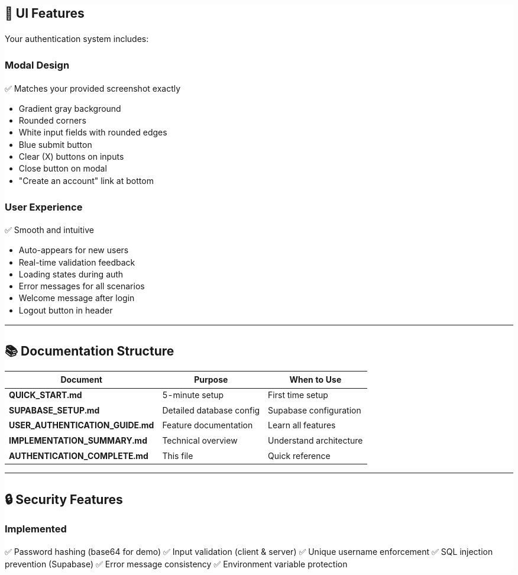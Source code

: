 
## 🎨 UI Features

Your authentication system includes:

### Modal Design
✅ Matches your provided screenshot exactly
- Gradient gray background
- Rounded corners
- White input fields with rounded edges
- Blue submit button
- Clear (X) buttons on inputs
- Close button on modal
- "Create an account" link at bottom

### User Experience
✅ Smooth and intuitive
- Auto-appears for new users
- Real-time validation feedback
- Loading states during auth
- Error messages for all scenarios
- Welcome message after login
- Logout button in header

---

## 📚 Documentation Structure

| Document | Purpose | When to Use |
|----------|---------|-------------|
| **QUICK_START.md** | 5-minute setup | First time setup |
| **SUPABASE_SETUP.md** | Detailed database config | Supabase configuration |
| **USER_AUTHENTICATION_GUIDE.md** | Feature documentation | Learn all features |
| **IMPLEMENTATION_SUMMARY.md** | Technical overview | Understand architecture |
| **AUTHENTICATION_COMPLETE.md** | This file | Quick reference |

---

## 🔒 Security Features

### Implemented
✅ Password hashing (base64 for demo)
✅ Input validation (client & server)
✅ Unique username enforcement
✅ SQL injection prevention (Supabase)
✅ Error message consistency
✅ Environment variable protection
